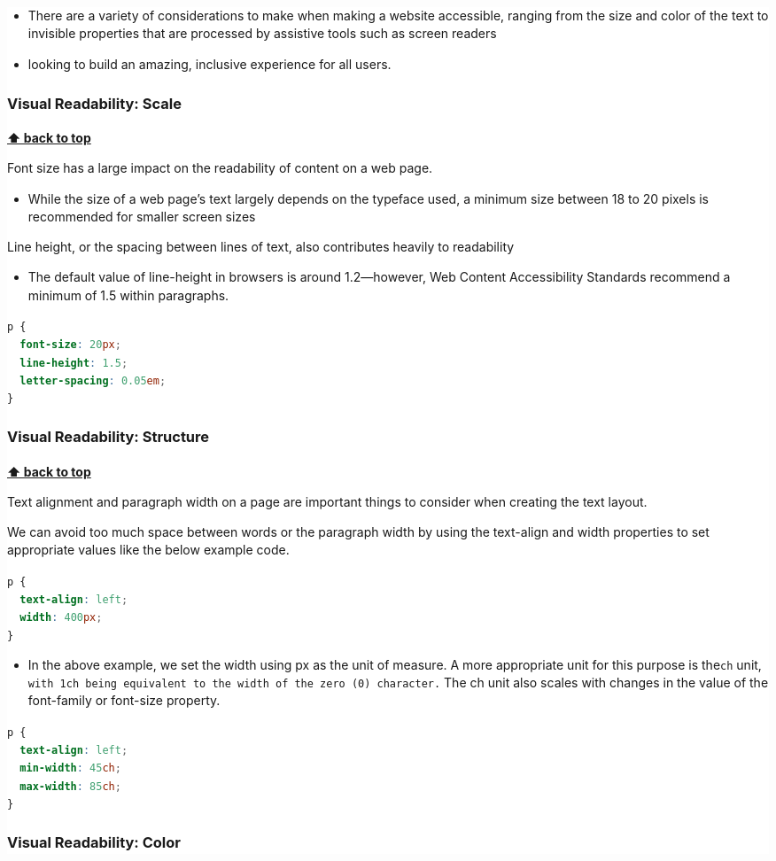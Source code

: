 - There are a variety of considerations to make when making a website accessible, ranging from the size and color of the text to invisible properties that are processed by assistive tools such as screen readers

- looking to build an amazing, inclusive experience for all users.

### Visual Readability: Scale

**[⬆ back to top](#table-of-contents)**

Font size has a large impact on the readability of content on a web page.

- While the size of a web page’s text largely depends on the typeface used, a minimum size between 18 to 20 pixels is recommended for smaller screen sizes

Line height, or the spacing between lines of text, also contributes heavily to readability

- The default value of line-height in browsers is around 1.2—however, Web Content Accessibility Standards recommend a minimum of 1.5 within paragraphs.

```css
p {
  font-size: 20px;
  line-height: 1.5;
  letter-spacing: 0.05em;
}
```

### Visual Readability: Structure

**[⬆ back to top](#table-of-contents)**

Text alignment and paragraph width on a page are important things to consider when creating the text layout.

We can avoid too much space between words or the paragraph width by using the text-align and width properties to set appropriate values like the below example code.

```css
p {
  text-align: left;
  width: 400px;
}
```

- In the above example, we set the width using px as the unit of measure. A more appropriate unit for this purpose is the`ch` unit, `with 1ch being equivalent to the width of the zero (0) character.` The ch unit also scales with changes in the value of the font-family or font-size property.

```css
p {
  text-align: left;
  min-width: 45ch;
  max-width: 85ch;
}
```

### Visual Readability: Color
